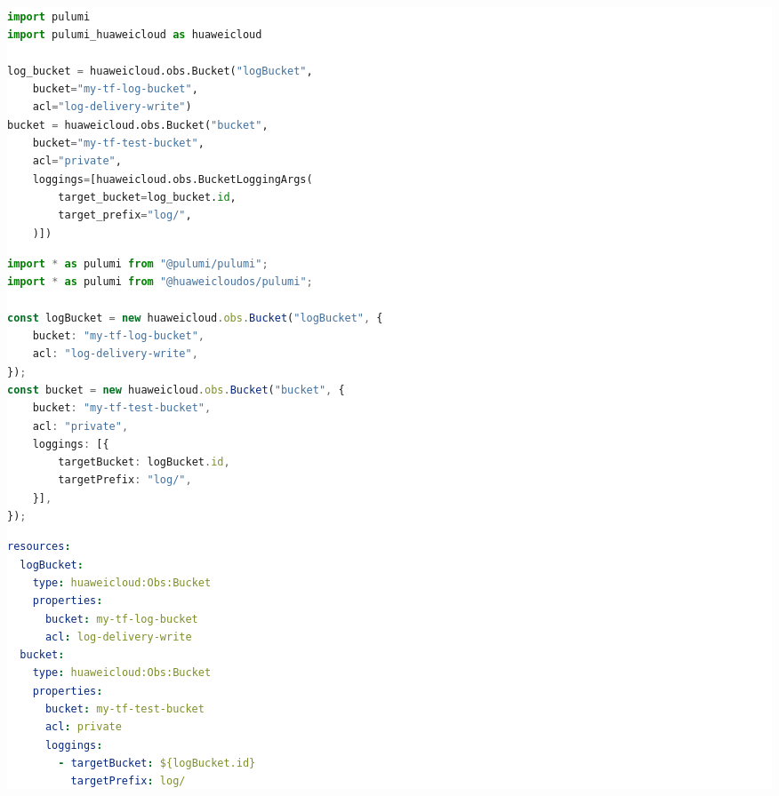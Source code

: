 ```python
import pulumi
import pulumi_huaweicloud as huaweicloud

log_bucket = huaweicloud.obs.Bucket("logBucket",
    bucket="my-tf-log-bucket",
    acl="log-delivery-write")
bucket = huaweicloud.obs.Bucket("bucket",
    bucket="my-tf-test-bucket",
    acl="private",
    loggings=[huaweicloud.obs.BucketLoggingArgs(
        target_bucket=log_bucket.id,
        target_prefix="log/",
    )])
```


</pulumi-choosable>
</div>


<div>
<pulumi-choosable type="language" values="typescript">


```typescript
import * as pulumi from "@pulumi/pulumi";
import * as pulumi from "@huaweicloudos/pulumi";

const logBucket = new huaweicloud.obs.Bucket("logBucket", {
    bucket: "my-tf-log-bucket",
    acl: "log-delivery-write",
});
const bucket = new huaweicloud.obs.Bucket("bucket", {
    bucket: "my-tf-test-bucket",
    acl: "private",
    loggings: [{
        targetBucket: logBucket.id,
        targetPrefix: "log/",
    }],
});
```


</pulumi-choosable>
</div>


<div>
<pulumi-choosable type="language" values="yaml">

```yaml
resources:
  logBucket:
    type: huaweicloud:Obs:Bucket
    properties:
      bucket: my-tf-log-bucket
      acl: log-delivery-write
  bucket:
    type: huaweicloud:Obs:Bucket
    properties:
      bucket: my-tf-test-bucket
      acl: private
      loggings:
        - targetBucket: ${logBucket.id}
          targetPrefix: log/
```
